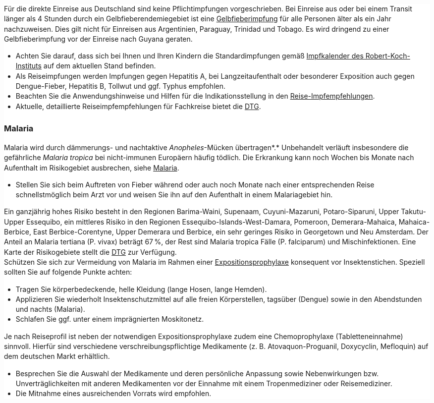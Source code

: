 Für die direkte Einreise aus Deutschland sind keine Pflichtimpfungen vorgeschrieben. Bei Einreise aus oder bei einem Transit länger als 4 Stunden durch ein Gelbfieberendemiegebiet ist eine [Gelbfieberimpfung](https://www.auswaertiges-amt.de/de/ReiseUndSicherheit/reise-gesundheit/gelbfieber/2562864 "Gelbfieber") für alle Personen älter als ein Jahr nachzuweisen. Dies gilt nicht für Einreisen aus Argentinien, Paraguay, Trinidad und Tobago. Es wird dringend zu einer Gelbfieberimpfung vor der Einreise nach Guyana geraten.

* Achten Sie darauf, dass sich bei Ihnen und Ihren Kindern die Standardimpfungen gemäß [Impfkalender des Robert-Koch-Instituts](https://www.rki.de/DE/Content/Infekt/Impfen/Impfkalender/Impfkalender_node.html) auf dem aktuellen Stand befinden.
* Als Reiseimpfungen werden Impfungen gegen Hepatitis A, bei Langzeitaufenthalt oder besonderer Exposition auch gegen Dengue-Fieber, Hepatitis B, Tollwut und ggf. Typhus empfohlen.
* Beachten Sie die Anwendungshinweise und Hilfen für die Indikationsstellung in den [Reise-Impfempfehlungen](https://www.auswaertiges-amt.de/blob/2279420/9f78874fa053f8a9cb15c505a5b03ef1/reise-impfempfehlungen-aa-data.pdf "Reise-Impfempfehlungen des Auswärtigen Amts").
* Aktuelle, detaillierte Reiseimpfempfehlungen für Fachkreise bietet die [DTG](https://dtg.org/images/Startseite-Download-Box/2023_DTG_Empfehlungen_Reiseimpfungen.pdf "Hinweise und Empfehlungen der DTG zu Reiseimpfungen").

### Malaria

Malaria wird durch dämmerungs- und nachtaktive *Anopheles*-Mücken übertragen*.* Unbehandelt verläuft insbesondere die gefährliche *Malaria tropica* bei nicht-immunen Europäern häufig tödlich. Die Erkrankung kann noch Wochen bis Monate nach Aufenthalt im Risikogebiet ausbrechen, siehe [Malaria](https://www.auswaertiges-amt.de/blob/200176/2118770c95ac9a07dab343e6cb3ebed9/malariamerkblatt-data.pdf "Malaria").

* Stellen Sie sich beim Auftreten von Fieber während oder auch noch Monate nach einer entsprechenden Reise schnellstmöglich beim Arzt vor und weisen Sie ihn auf den Aufenthalt in einem Malariagebiet hin.

Ein ganzjährig hohes Risiko besteht in den Regionen Barima-Waini, Supenaam, Cuyuni-Mazaruni, Potaro-Siparuni, Upper Takutu-Upper Essequibo, ein mittleres Risiko in den Regionen Essequibo-Islands-West-Damara, Pomeroon, Demerara-Mahaica, Mahaica-Berbice, East Berbice-Corentyne, Upper Demerara und Berbice, ein sehr geringes Risiko in Georgetown und Neu Amsterdam. Der Anteil an Malaria tertiana (P. vivax) beträgt 67 %, der Rest sind Malaria tropica Fälle (P. falciparum) und Mischinfektionen. Eine Karte der Risikogebiete stellt die [DTG](https://www.dtg.org/images/Startseite-Download-Box/2023_DTG_Empfehlungen_Malaria.pdf "Empfehlungen zur Malariavorbeugung der Deutschen Gesellschaft für Tropenmedizin und Internationale Gesundheit (DTG)") zur Verfügung.  
Schützen Sie sich zur Vermeidung von Malaria im Rahmen einer [Expositionsprophylaxe](https://www.auswaertiges-amt.de/blob/251022/943b4cd16cd1693bcdd2728ef29b85a7/expositionsprophylaxeinsektenstiche-data.pdf "Expositionsprophylaxe - Verhütung von Infektionskrankheiten durch Schutz vor Insektenstichen") konsequent vor Insektenstichen. Speziell sollten Sie auf folgende Punkte achten:

* Tragen Sie körperbedeckende, helle Kleidung (lange Hosen, lange Hemden).
* Applizieren Sie wiederholt Insektenschutzmittel auf alle freien Körperstellen, tagsüber (Dengue) sowie in den Abendstunden und nachts (Malaria).
* Schlafen Sie ggf. unter einem imprägnierten Moskitonetz.

Je nach Reiseprofil ist neben der notwendigen Expositionsprophylaxe zudem eine Chemoprophylaxe (Tabletteneinnahme) sinnvoll. Hierfür sind verschiedene verschreibungspflichtige Medikamente (z. B. Atovaquon-Proguanil, Doxycyclin, Mefloquin) auf dem deutschen Markt erhältlich.

* Besprechen Sie die Auswahl der Medikamente und deren persönliche Anpassung sowie Nebenwirkungen bzw. Unverträglichkeiten mit anderen Medikamenten vor der Einnahme mit einem Tropenmediziner oder Reisemediziner.
* Die Mitnahme eines ausreichenden Vorrats wird empfohlen.
